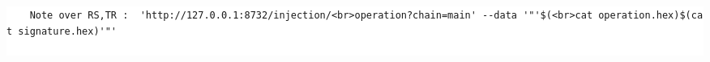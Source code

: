 ```mermaid
    Note over RS,TR :  'http://127.0.0.1:8732/injection/<br>operation?chain=main' --data '"'$(<br>cat operation.hex)$(cat signature.hex)'"'
    
```
